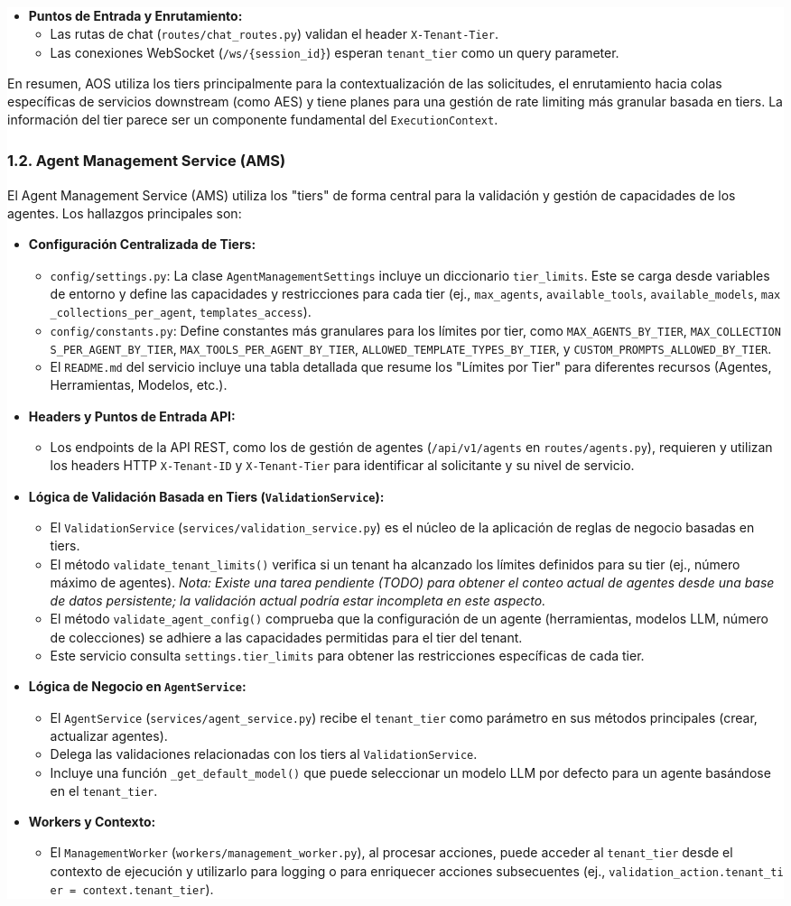 *   **Puntos de Entrada y Enrutamiento:**
    *   Las rutas de chat (`routes/chat_routes.py`) validan el header `X-Tenant-Tier`.
    *   Las conexiones WebSocket (`/ws/{session_id}`) esperan `tenant_tier` como un query parameter.

En resumen, AOS utiliza los tiers principalmente para la contextualización de las solicitudes, el enrutamiento hacia colas específicas de servicios downstream (como AES) y tiene planes para una gestión de rate limiting más granular basada en tiers. La información del tier parece ser un componente fundamental del `ExecutionContext`.

### 1.2. Agent Management Service (AMS)

El Agent Management Service (AMS) utiliza los "tiers" de forma central para la validación y gestión de capacidades de los agentes. Los hallazgos principales son:

*   **Configuración Centralizada de Tiers:**
    *   `config/settings.py`: La clase `AgentManagementSettings` incluye un diccionario `tier_limits`. Este se carga desde variables de entorno y define las capacidades y restricciones para cada tier (ej., `max_agents`, `available_tools`, `available_models`, `max_collections_per_agent`, `templates_access`).
    *   `config/constants.py`: Define constantes más granulares para los límites por tier, como `MAX_AGENTS_BY_TIER`, `MAX_COLLECTIONS_PER_AGENT_BY_TIER`, `MAX_TOOLS_PER_AGENT_BY_TIER`, `ALLOWED_TEMPLATE_TYPES_BY_TIER`, y `CUSTOM_PROMPTS_ALLOWED_BY_TIER`.
    *   El `README.md` del servicio incluye una tabla detallada que resume los "Límites por Tier" para diferentes recursos (Agentes, Herramientas, Modelos, etc.).

*   **Headers y Puntos de Entrada API:**
    *   Los endpoints de la API REST, como los de gestión de agentes (`/api/v1/agents` en `routes/agents.py`), requieren y utilizan los headers HTTP `X-Tenant-ID` y `X-Tenant-Tier` para identificar al solicitante y su nivel de servicio.

*   **Lógica de Validación Basada en Tiers (`ValidationService`):**
    *   El `ValidationService` (`services/validation_service.py`) es el núcleo de la aplicación de reglas de negocio basadas en tiers.
    *   El método `validate_tenant_limits()` verifica si un tenant ha alcanzado los límites definidos para su tier (ej., número máximo de agentes). *Nota: Existe una tarea pendiente (TODO) para obtener el conteo actual de agentes desde una base de datos persistente; la validación actual podría estar incompleta en este aspecto.*
    *   El método `validate_agent_config()` comprueba que la configuración de un agente (herramientas, modelos LLM, número de colecciones) se adhiere a las capacidades permitidas para el tier del tenant.
    *   Este servicio consulta `settings.tier_limits` para obtener las restricciones específicas de cada tier.

*   **Lógica de Negocio en `AgentService`:**
    *   El `AgentService` (`services/agent_service.py`) recibe el `tenant_tier` como parámetro en sus métodos principales (crear, actualizar agentes).
    *   Delega las validaciones relacionadas con los tiers al `ValidationService`.
    *   Incluye una función `_get_default_model()` que puede seleccionar un modelo LLM por defecto para un agente basándose en el `tenant_tier`.

*   **Workers y Contexto:**
    *   El `ManagementWorker` (`workers/management_worker.py`), al procesar acciones, puede acceder al `tenant_tier` desde el contexto de ejecución y utilizarlo para logging o para enriquecer acciones subsecuentes (ej., `validation_action.tenant_tier = context.tenant_tier`).
